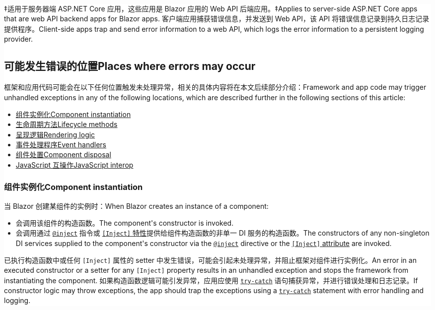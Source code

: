 <span data-ttu-id="b7d80-135">&Dagger;适用于服务器端 ASP.NET Core 应用，这些应用是 Blazor 应用的 Web API 后端应用。</span><span class="sxs-lookup"><span data-stu-id="b7d80-135">&Dagger;Applies to server-side ASP.NET Core apps that are web API backend apps for Blazor apps.</span></span> <span data-ttu-id="b7d80-136">客户端应用捕获错误信息，并发送到 Web API，该 API 将错误信息记录到持久日志记录提供程序。</span><span class="sxs-lookup"><span data-stu-id="b7d80-136">Client-side apps trap and send error information to a web API, which logs the error information to a persistent logging provider.</span></span>

## <a name="places-where-errors-may-occur"></a><span data-ttu-id="b7d80-137">可能发生错误的位置</span><span class="sxs-lookup"><span data-stu-id="b7d80-137">Places where errors may occur</span></span>

<span data-ttu-id="b7d80-138">框架和应用代码可能会在以下任何位置触发未处理异常，相关的具体内容将在本文后续部分介绍：</span><span class="sxs-lookup"><span data-stu-id="b7d80-138">Framework and app code may trigger unhandled exceptions in any of the following locations, which are described further in the following sections of this article:</span></span>

* [<span data-ttu-id="b7d80-139">组件实例化</span><span class="sxs-lookup"><span data-stu-id="b7d80-139">Component instantiation</span></span>](#component-instantiation-webassembly)
* [<span data-ttu-id="b7d80-140">生命周期方法</span><span class="sxs-lookup"><span data-stu-id="b7d80-140">Lifecycle methods</span></span>](#lifecycle-methods-webassembly)
* [<span data-ttu-id="b7d80-141">呈现逻辑</span><span class="sxs-lookup"><span data-stu-id="b7d80-141">Rendering logic</span></span>](#rendering-logic-webassembly)
* [<span data-ttu-id="b7d80-142">事件处理程序</span><span class="sxs-lookup"><span data-stu-id="b7d80-142">Event handlers</span></span>](#event-handlers-webassembly)
* [<span data-ttu-id="b7d80-143">组件处置</span><span class="sxs-lookup"><span data-stu-id="b7d80-143">Component disposal</span></span>](#component-disposal-webassembly)
* [<span data-ttu-id="b7d80-144">JavaScript 互操作</span><span class="sxs-lookup"><span data-stu-id="b7d80-144">JavaScript interop</span></span>](#javascript-interop-webassembly)

<h3 id="component-instantiation-webassembly"><span data-ttu-id="b7d80-145">组件实例化</span><span class="sxs-lookup"><span data-stu-id="b7d80-145">Component instantiation</span></span></h3>

<span data-ttu-id="b7d80-146">当 Blazor 创建某组件的实例时：</span><span class="sxs-lookup"><span data-stu-id="b7d80-146">When Blazor creates an instance of a component:</span></span>

* <span data-ttu-id="b7d80-147">会调用该组件的构造函数。</span><span class="sxs-lookup"><span data-stu-id="b7d80-147">The component's constructor is invoked.</span></span>
* <span data-ttu-id="b7d80-148">会调用通过 [`@inject`](xref:mvc/views/razor#inject) 指令或 [`[Inject]` 特性](xref:blazor/fundamentals/dependency-injection#request-a-service-in-a-component)提供给组件构造函数的非单一 DI 服务的构造函数。</span><span class="sxs-lookup"><span data-stu-id="b7d80-148">The constructors of any non-singleton DI services supplied to the component's constructor via the [`@inject`](xref:mvc/views/razor#inject) directive or the [`[Inject]` attribute](xref:blazor/fundamentals/dependency-injection#request-a-service-in-a-component) are invoked.</span></span>

<span data-ttu-id="b7d80-149">已执行构造函数中或任何 `[Inject]` 属性的 setter 中发生错误，可能会引起未处理异常，并阻止框架对组件进行实例化。</span><span class="sxs-lookup"><span data-stu-id="b7d80-149">An error in an executed constructor or a setter for any `[Inject]` property results in an unhandled exception and stops the framework from instantiating the component.</span></span> <span data-ttu-id="b7d80-150">如果构造函数逻辑可能引发异常，应用应使用 [`try-catch`](/dotnet/csharp/language-reference/keywords/try-catch) 语句捕获异常，并进行错误处理和日志记录。</span><span class="sxs-lookup"><span data-stu-id="b7d80-150">If constructor logic may throw exceptions, the app should trap the exceptions using a [`try-catch`](/dotnet/csharp/language-reference/keywords/try-catch) statement with error handling and logging.</span></span>
